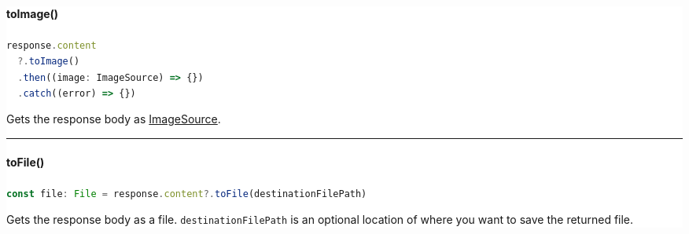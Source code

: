 #### toImage()

```ts
response.content
  ?.toImage()
  .then((image: ImageSource) => {})
  .catch((error) => {})
```

Gets the response body as [ImageSource]().

---

#### toFile()

```ts
const file: File = response.content?.toFile(destinationFilePath)
```

Gets the response body as a file. `destinationFilePath` is an optional location of where you want to save the returned file.
